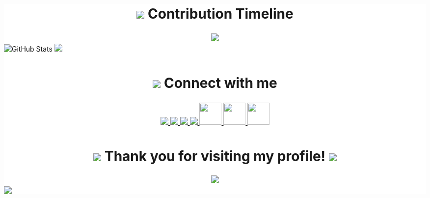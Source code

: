 

<h1 align="center"><img src="https://fonts.gstatic.com/s/e/notoemoji/latest/2728/512.gif" width="30px"> Contribution Timeline</h1>
<div align="center">
<img src="https://github-readme-activity-graph.vercel.app/graph?username=machinelearningprodigy&custom_title=Rahul%20Mishra's%20Contribution%20Timeline&bg_color=0D1117&color=05F4FF&title_color=05F4FF&line=05F4FF&point=FFFFFF&area=true&hide_border=true" width="1000" />
</div>
<img src="https://github-profile-summary-cards.vercel.app/api/cards/profile-details?username=machinelearningprodigy&theme=radical" width="900" alt="GitHub Stats" />

<img src="https://user-images.githubusercontent.com/73097560/115834477-dbab4500-a447-11eb-908a-139a6edaec5c.gif">



<h1 align="center">
  <img src='https://raw.githubusercontent.com/ShahriarShafin/ShahriarShafin/main/Assets/handshake.gif' width="80px">
  Connect with me
</h1>
<div align="center">
 <a href="https://twitter.com/rahumishralive">
   <img src="https://skillicons.dev/icons?i=twitter" />
 </a>
 <a href="https://linkedin.com/in/rahul-mishra-9a8826269">
   <img src="https://skillicons.dev/icons?i=linkedin" />
 </a>
 <a href="https://instagram.com/rahul9076mishra">
   <img src="https://skillicons.dev/icons?i=instagram" />
 </a>
<a href="https://medium.com/@avaantivirus2021">
   <img src="https://skillicons.dev/icons?i=md" />
</a>

<a href="https://www.hackerrank.com/avaantivirus2021">
   <img src="https://upload.wikimedia.org/wikipedia/commons/6/65/HackerRank_logo.png" width="45" height="45"/>
</a>

<a href="https://kaggle.com/abcllld">
   <img src="https://cdn.jsdelivr.net/gh/devicons/devicon/icons/kaggle/kaggle-original.svg" width="45" height="45"/>
</a>

<a href="https://discord.com/users/rahuder">
   <img src="https://skillicons.dev/icons?i=discord" width="45" height="45"/>
</a>
</div>



<h1 align="center"> <img src="https://media.tenor.com/zdo461V28w8AAAAi/cora%C3%A7%C3%A3o-fogo.gif" width="40px"/> Thank you for visiting my profile! <img src="https://media.tenor.com/zdo461V28w8AAAAi/cora%C3%A7%C3%A3o-fogo.gif" width="40px"/> </h1>

<div align="center">
  <img src="https://capsule-render.vercel.app/api?type=waving&color=gradient&height=100&section=footer"/>
</div>
<div align="center">
<img src="https://camo.githubusercontent.com/525201e24fcf0d7d87f167b8f972bf33242f0588d8bb426b7df5e2911bcc609a/68747470733a2f2f7777772e616e696d61746564696d616765732e6f72672f646174612f6d656469612f3536322f616e696d617465642d6c696e652d696d6167652d303138342e676966" style="width: 100%; max-width: 1000px; height: auto; display: block; margin: 0 auto;"/>
</div>
